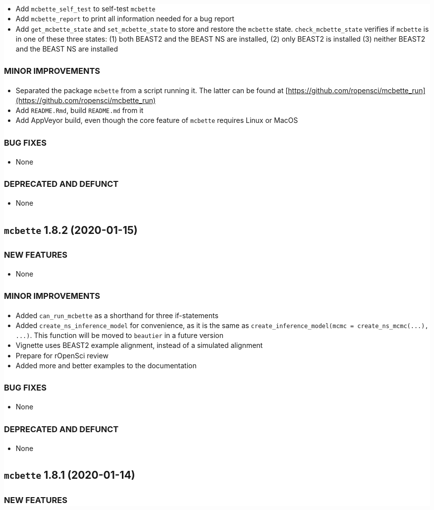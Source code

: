  * Add `mcbette_self_test` to self-test `mcbette`
 * Add `mcbette_report` to print all information needed for a bug report
 * Add `get_mcbette_state` and `set_mcbette_state` to store and restore
   the `mcbette` state. `check_mcbette_state` verifies if `mcbette` is in
   one of these three states: (1) both BEAST2 and the BEAST NS are installed,
   (2) only BEAST2 is installed (3) neither BEAST2 and the BEAST NS are 
   installed

### MINOR IMPROVEMENTS

 * Separated the package `mcbette` from a script running it.
   The latter can be found at 
   [https://github.com/ropensci/mcbette_run](https://github.com/ropensci/mcbette_run)
 * Add `README.Rmd`, build `README.md` from it
 * Add AppVeyor build, even though the core feature of `mcbette` 
   requires Linux or MacOS

### BUG FIXES

 * None

### DEPRECATED AND DEFUNCT

 * None

## `mcbette` 1.8.2 (2020-01-15)

### NEW FEATURES

 * None

### MINOR IMPROVEMENTS

 * Added `can_run_mcbette` as a shorthand for three if-statements
 * Added `create_ns_inference_model` for convenience, as it is the same
   as `create_inference_model(mcmc = create_ns_mcmc(...), ...)`. This
   function will be moved to `beautier` in a future version
 * Vignette uses BEAST2 example alignment, instead of a simulated alignment
 * Prepare for rOpenSci review
 * Added more and better examples to the documentation

### BUG FIXES

 * None

### DEPRECATED AND DEFUNCT

 * None

## `mcbette` 1.8.1 (2020-01-14)

### NEW FEATURES
